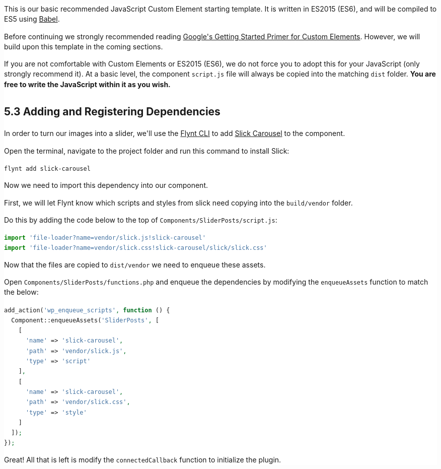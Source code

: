 This is our basic recommended JavaScript Custom Element starting template. It is written in ES2015 (ES6), and will be compiled to ES5 using [Babel](https://babeljs.io/).

<p class="source-note">Before continuing we strongly recommended reading <a href="https://developers.google.com/web/fundamentals/getting-started/primers/customelements">Google's Getting Started Primer for Custom Elements</a>. However, we will build upon this template in the coming sections.</p>

If you are not comfortable with Custom Elements or ES2015 (ES6), we do not force you to adopt this for your JavaScript (only strongly recommend it). At a basic level, the component `script.js` file will always be copied into the matching `dist` folder. **You are free to write the JavaScript within it as you wish.**

## 5.3 Adding and Registering Dependencies
In order to turn our images into a slider, we'll use the [Flynt CLI](../../cli/README.md) to add [Slick Carousel](http://kenwheeler.github.io/slick/) to the component.

Open the terminal, navigate to the project folder and run this command to install Slick:

```
flynt add slick-carousel
```

Now we need to import this dependency into our component.

First, we will let Flynt know which scripts and styles from slick need copying into the `build/vendor` folder.

Do this by adding the code below to the top of `Components/SliderPosts/script.js`:

```js
import 'file-loader?name=vendor/slick.js!slick-carousel'
import 'file-loader?name=vendor/slick.css!slick-carousel/slick/slick.css'
```

Now that the files are copied to `dist/vendor` we need to enqueue these assets.

Open `Components/SliderPosts/functions.php` and enqueue the dependencies by modifying the `enqueueAssets` function to match the below:

```php
add_action('wp_enqueue_scripts', function () {
  Component::enqueueAssets('SliderPosts', [
    [
      'name' => 'slick-carousel',
      'path' => 'vendor/slick.js',
      'type' => 'script'
    ],
    [
      'name' => 'slick-carousel',
      'path' => 'vendor/slick.css',
      'type' => 'style'
    ]
  ]);
});
```

Great! All that is left is modify the `connectedCallback` function to initialize the plugin.
